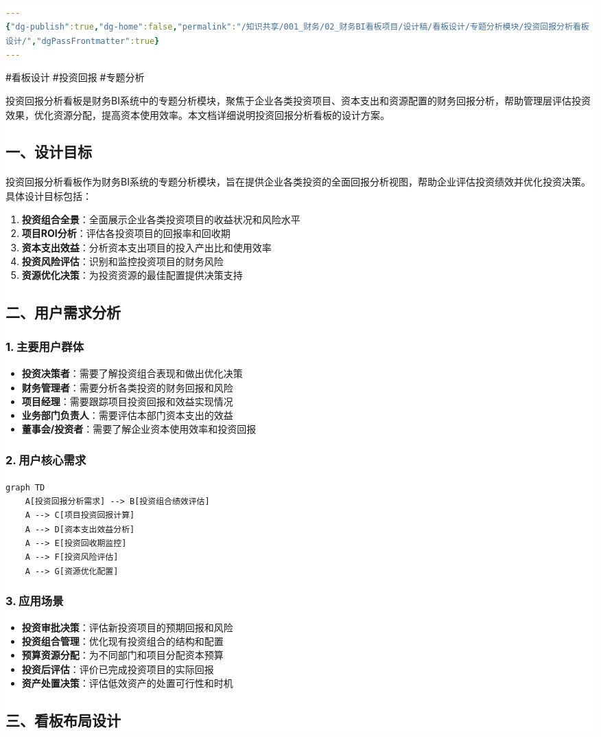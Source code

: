 ```yaml
---
{"dg-publish":true,"dg-home":false,"permalink":"/知识共享/001_财务/02_财务BI看板项目/设计稿/看板设计/专题分析模块/投资回报分析看板设计/","dgPassFrontmatter":true}
---
```


#看板设计 #投资回报 #专题分析

投资回报分析看板是财务BI系统中的专题分析模块，聚焦于企业各类投资项目、资本支出和资源配置的财务回报分析，帮助管理层评估投资效果，优化资源分配，提高资本使用效率。本文档详细说明投资回报分析看板的设计方案。

## 一、设计目标

投资回报分析看板作为财务BI系统的专题分析模块，旨在提供企业各类投资的全面回报分析视图，帮助企业评估投资绩效并优化投资决策。具体设计目标包括：

1. **投资组合全景**：全面展示企业各类投资项目的收益状况和风险水平
2. **项目ROI分析**：评估各投资项目的回报率和回收期
3. **资本支出效益**：分析资本支出项目的投入产出比和使用效率
4. **投资风险评估**：识别和监控投资项目的财务风险
5. **资源优化决策**：为投资资源的最佳配置提供决策支持

## 二、用户需求分析

### 1. 主要用户群体

- **投资决策者**：需要了解投资组合表现和做出优化决策
- **财务管理者**：需要分析各类投资的财务回报和风险
- **项目经理**：需要跟踪项目投资回报和效益实现情况
- **业务部门负责人**：需要评估本部门资本支出的效益
- **董事会/投资者**：需要了解企业资本使用效率和投资回报

### 2. 用户核心需求

```mermaid
graph TD
    A[投资回报分析需求] --> B[投资组合绩效评估]
    A --> C[项目投资回报计算]
    A --> D[资本支出效益分析]
    A --> E[投资回收期监控]
    A --> F[投资风险评估]
    A --> G[资源优化配置]
```

### 3. 应用场景

- **投资审批决策**：评估新投资项目的预期回报和风险
- **投资组合管理**：优化现有投资组合的结构和配置
- **预算资源分配**：为不同部门和项目分配资本预算
- **投资后评估**：评价已完成投资项目的实际回报
- **资产处置决策**：评估低效资产的处置可行性和时机

## 三、看板布局设计
